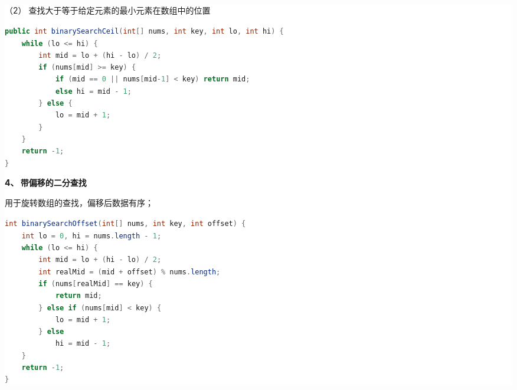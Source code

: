 （2） 查找大于等于给定元素的最小元素在数组中的位置

```java
public int binarySearchCeil(int[] nums, int key, int lo, int hi) {
    while (lo <= hi) {
        int mid = lo + (hi - lo) / 2;
        if (nums[mid] >= key) {
            if (mid == 0 || nums[mid-1] < key) return mid;
            else hi = mid - 1;
        } else {
            lo = mid + 1;
        }
    }
    return -1;
}
```

**4、 带偏移的二分查找**

用于旋转数组的查找，偏移后数据有序；

```java
int binarySearchOffset(int[] nums, int key, int offset) {
    int lo = 0, hi = nums.length - 1;
    while (lo <= hi) {
        int mid = lo + (hi - lo) / 2;
        int realMid = (mid + offset) % nums.length;
        if (nums[realMid] == key) {
            return mid;
        } else if (nums[mid] < key) {
            lo = mid + 1;
        } else
            hi = mid - 1;
    }
    return -1;
}
```





